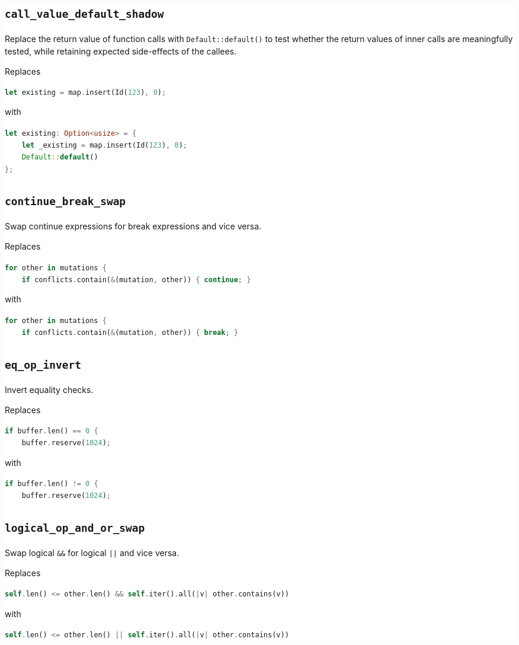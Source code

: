 ## `call_value_default_shadow`

Replace the return value of function calls with `Default::default()` to test whether the return values of inner calls are meaningfully tested, while retaining expected side-effects of the callees.

Replaces
```rs
let existing = map.insert(Id(123), 0);
```
with
```rs
let existing: Option<usize> = {
    let _existing = map.insert(Id(123), 0);
    Default::default()
};
```

## `continue_break_swap`

Swap continue expressions for break expressions and vice versa.

Replaces
```rs
for other in mutations {
    if conflicts.contain(&(mutation, other)) { continue; }
```
with
```rs
for other in mutations {
    if conflicts.contain(&(mutation, other)) { break; }
```

## `eq_op_invert`

Invert equality checks.

Replaces
```rs
if buffer.len() == 0 {
    buffer.reserve(1024);
```
with
```rs
if buffer.len() != 0 {
    buffer.reserve(1024);
```

## `logical_op_and_or_swap`

Swap logical `&&` for logical `||` and vice versa.

Replaces
```rs
self.len() <= other.len() && self.iter().all(|v| other.contains(v))
```
with
```rs
self.len() <= other.len() || self.iter().all(|v| other.contains(v))
```
